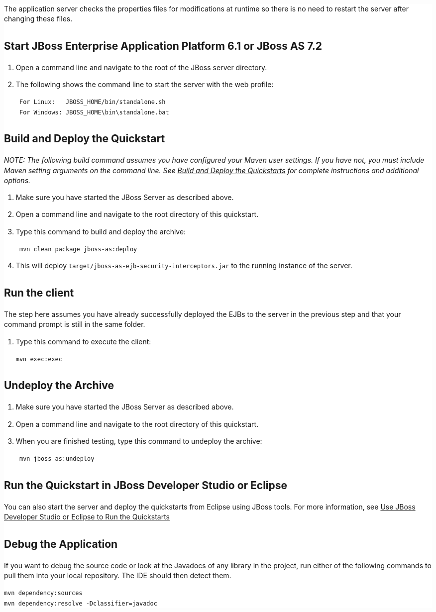 The application server checks the properties files for modifications at runtime so there is no need to restart the server after changing these files.


Start JBoss Enterprise Application Platform 6.1 or JBoss AS 7.2
-------------------------

1. Open a command line and navigate to the root of the JBoss server directory.
2. The following shows the command line to start the server with the web profile:

		For Linux:   JBOSS_HOME/bin/standalone.sh
		For Windows: JBOSS_HOME\bin\standalone.bat


Build and Deploy the Quickstart
-------------------------

_NOTE: The following build command assumes you have configured your Maven user settings. If you have not, you must include Maven setting arguments on the command line. See [Build and Deploy the Quickstarts](../README.md#buildanddeploy) for complete instructions and additional options._

1. Make sure you have started the JBoss Server as described above.
2. Open a command line and navigate to the root directory of this quickstart.
3. Type this command to build and deploy the archive:

		mvn clean package jboss-as:deploy

4. This will deploy `target/jboss-as-ejb-security-interceptors.jar` to the running instance of the server.


Run the client
---------------------

The step here assumes you have already successfully deployed the EJBs to the server in the previous step and that your command prompt is still in the same folder.

1.  Type this command to execute the client:

		mvn exec:exec

Undeploy the Archive
--------------------

1. Make sure you have started the JBoss Server as described above.
2. Open a command line and navigate to the root directory of this quickstart.
3. When you are finished testing, type this command to undeploy the archive:

		mvn jboss-as:undeploy


Run the Quickstart in JBoss Developer Studio or Eclipse
-------------------------------------

You can also start the server and deploy the quickstarts from Eclipse using JBoss tools. For more information, see [Use JBoss Developer Studio or Eclipse to Run the Quickstarts](../README.md#useeclipse) 


Debug the Application
------------------------------------

If you want to debug the source code or look at the Javadocs of any library in the project, run either of the following commands to pull them into your local repository. The IDE should then detect them.

	mvn dependency:sources
	mvn dependency:resolve -Dclassifier=javadoc
